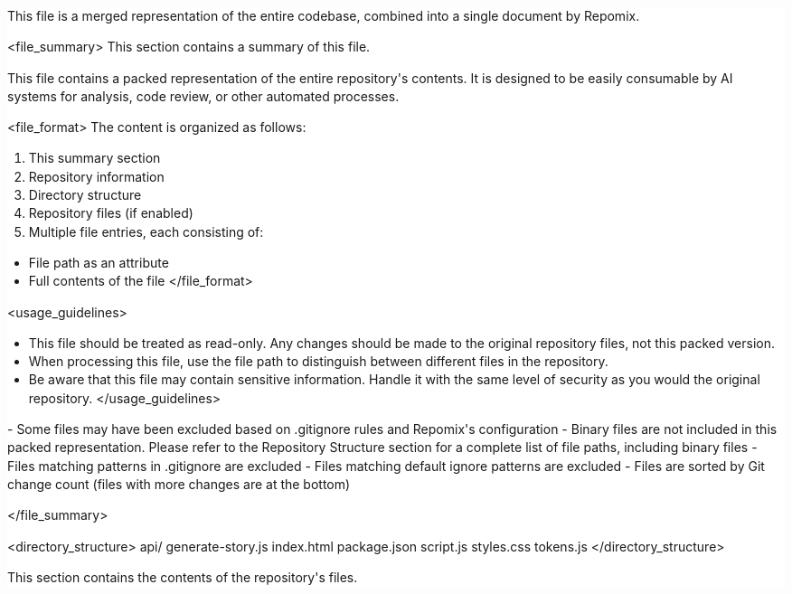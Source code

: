 This file is a merged representation of the entire codebase, combined into a single document by Repomix.

<file_summary>
This section contains a summary of this file.

<purpose>
This file contains a packed representation of the entire repository's contents.
It is designed to be easily consumable by AI systems for analysis, code review,
or other automated processes.
</purpose>

<file_format>
The content is organized as follows:
1. This summary section
2. Repository information
3. Directory structure
4. Repository files (if enabled)
5. Multiple file entries, each consisting of:
  - File path as an attribute
  - Full contents of the file
</file_format>

<usage_guidelines>
- This file should be treated as read-only. Any changes should be made to the
  original repository files, not this packed version.
- When processing this file, use the file path to distinguish
  between different files in the repository.
- Be aware that this file may contain sensitive information. Handle it with
  the same level of security as you would the original repository.
</usage_guidelines>

<notes>
- Some files may have been excluded based on .gitignore rules and Repomix's configuration
- Binary files are not included in this packed representation. Please refer to the Repository Structure section for a complete list of file paths, including binary files
- Files matching patterns in .gitignore are excluded
- Files matching default ignore patterns are excluded
- Files are sorted by Git change count (files with more changes are at the bottom)
</notes>

</file_summary>

<directory_structure>
api/
  generate-story.js
index.html
package.json
script.js
styles.css
tokens.js
</directory_structure>

<files>
This section contains the contents of the repository's files.
